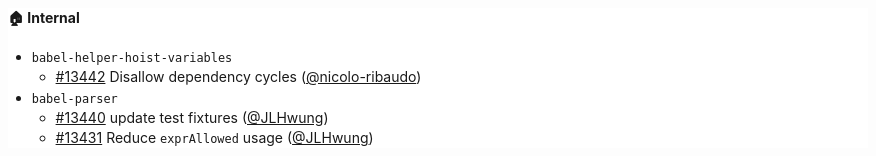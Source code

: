 #### :house: Internal

- `babel-helper-hoist-variables`
  - [#13442](https://github.com/babel/babel/pull/13442) Disallow dependency cycles ([@nicolo-ribaudo](https://github.com/nicolo-ribaudo))
- `babel-parser`
  - [#13440](https://github.com/babel/babel/pull/13440) update test fixtures ([@JLHwung](https://github.com/JLHwung))
  - [#13431](https://github.com/babel/babel/pull/13431) Reduce `exprAllowed` usage ([@JLHwung](https://github.com/JLHwung))
